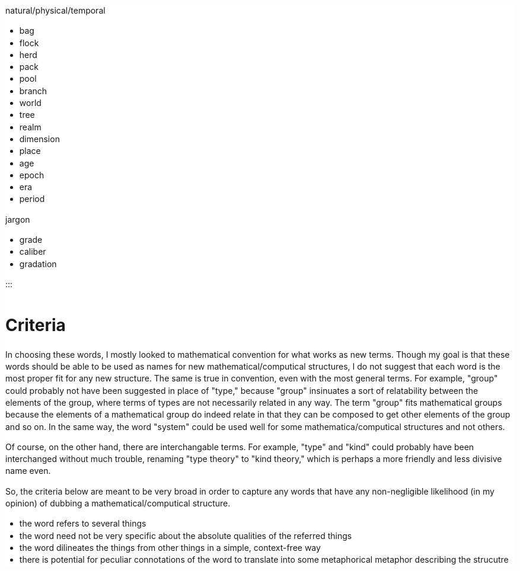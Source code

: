 
natural/physical/temporal

- bag
- flock
- herd
- pack
- pool
- branch
- world
- tree
- realm
- dimension
- place
- age
- epoch
- era
- period

jargon

- grade
- caliber
- gradation

:::

# Criteria

In choosing these words, I mostly looked to mathematical convention for what
works as new terms. Though my goal is that these words should be able to be used
as names for new mathematical/computical structures, I do not suggest that each
word is the most proper fit for any new structure. The same is true in
convention, even with the most general terms. For example, "group" could
probably not have been suggested in place of "type," because "group" insinuates
a sort of relatability between the elements of the group, where terms of types
are not necessarily related in any way. The term "group" fits mathematical
groups because the elements of a mathematical group do indeed relate in that
they can be composed to get other elements of the group and so on. In the same
way, the word "system" could be used well for some mathematica/computical
structures and not others.

Of course, on the other hand, there are interchangable terms. For example,
"type" and "kind" could probably have been interchanged without much trouble,
renaming "type theory" to "kind theory," which is perhaps a more friendly and
less divisive name even.

So, the criteria below are meant to be very broad in order to capture any words
that have any non-negligible likelihood (in my opinion) of dubbing a
mathematical/computical structure.

- the word refers to several things
- the word need not be very specific about the absolute qualities of the
  referred things
- the word dilineates the things from other things in a simple, context-free way
- there is potential for peculiar connotations of the word to translate into
  some metaphorical metaphor describing the strucutre
